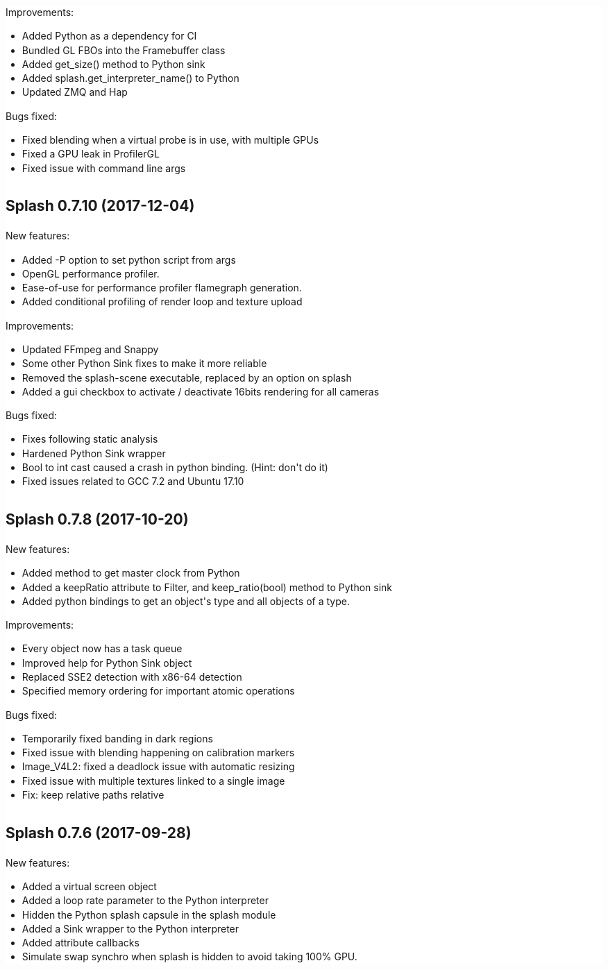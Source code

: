 Improvements:
- Added Python as a dependency for CI
- Bundled GL FBOs into the Framebuffer class
- Added get_size() method to Python sink
- Added splash.get_interpreter_name() to Python
- Updated ZMQ and Hap

Bugs fixed:
- Fixed blending when a virtual probe is in use, with multiple GPUs
- Fixed a GPU leak in ProfilerGL
- Fixed issue with command line args

Splash 0.7.10 (2017-12-04)
-------------------------
New features:
- Added -P option to set python script from args                                                                        
- OpenGL performance profiler.                                                                                          
- Ease-of-use for performance profiler flamegraph generation.
- Added conditional profiling of render loop and texture upload

Improvements:
- Updated FFmpeg and Snappy                                  
- Some other Python Sink fixes to make it more reliable                                        
- Removed the splash-scene executable, replaced by an option on splash                                                  
- Added a gui checkbox to activate / deactivate 16bits rendering for all cameras                                        

Bugs fixed:
- Fixes following static analysis                                                                                       
- Hardened Python Sink wrapper                                                                                          
- Bool to int cast caused a crash in python binding. (Hint: don't do it)                                                
- Fixed issues related to GCC 7.2 and Ubuntu 17.10                                                                      

Splash 0.7.8 (2017-10-20)
-------------------------
New features:
- Added method to get master clock from Python
- Added a keepRatio attribute to Filter, and keep_ratio(bool) method to Python sink
- Added python bindings to get an object's type and all objects of a type.

Improvements:
- Every object now has a task queue
- Improved help for Python Sink object
- Replaced SSE2 detection with x86-64 detection
- Specified memory ordering for important atomic operations

Bugs fixed:
- Temporarily fixed banding in dark regions
- Fixed issue with blending happening on calibration markers
- Image_V4L2: fixed a deadlock issue with automatic resizing
- Fixed issue with multiple textures linked to a single image
- Fix: keep relative paths relative

Splash 0.7.6 (2017-09-28)
-------------------------
New features:
- Added a virtual screen object
- Added a loop rate parameter to the Python interpreter
- Hidden the Python splash capsule in the splash module
- Added a Sink wrapper to the Python interpreter
- Added attribute callbacks
- Simulate swap synchro when splash is hidden to avoid taking 100% GPU.
